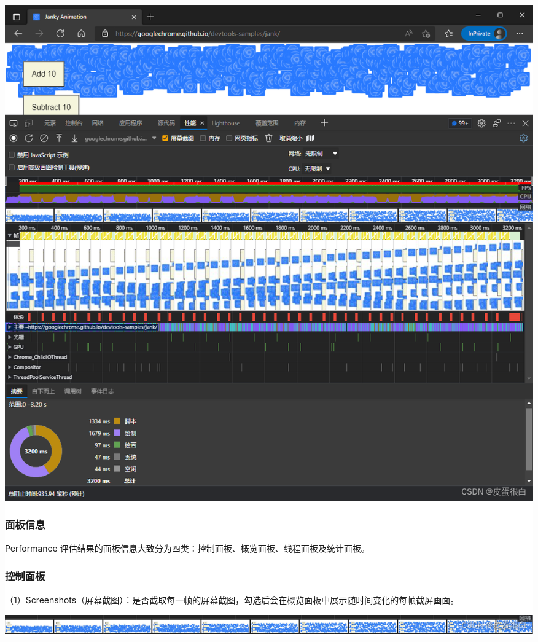 ![](./static/b24a9a22277d43dfb1a046d05c9d6827.png#pic_center)

### 面板信息

Performance 评估结果的面板信息大致分为四类：控制面板、概览面板、线程面板及统计面板。

### 控制面板

（1）Screenshots（屏幕截图）：是否截取每一帧的屏幕截图，勾选后会在概览面板中展示随时间变化的每帧截屏画面。

![](./static/a8b4d4d260ea4a03ab8816703a468c7d.png#pic_center)
